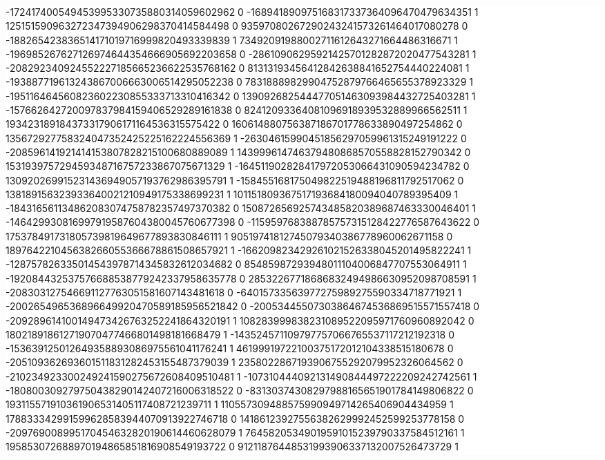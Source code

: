 -172417400549453995330735880314059602962 0
-168941890975168317337364096470479634351 1
125151590963272347394906298370414584498 0
93597080267290243241573261464017080278 0
-188265423836514171019716999820493339839 1
73492091988002711612643271664486316671 1
-196985267627126974644354666905692203658 0
-28610906295921425701282872020477543281 1
-208292340924552227185665236622535768162 0
81313193456412842638841652754440224081 1
-193887719613243867006663006514295052238 0
78318889829904752879766465655378923329 1
-195116464560823602230855333713310416342 0
139092682544477051463093984432725403281 1
-157662642720097837984159406529289161838 0
82412093364081096918939532889966562511 1
193423189184373317906171164536315575422 0
160614880756387186701778633890497254862 0
135672927758324047352425225162224556369 1
-26304615990451856297059961315249191222 0
-208596141921414153807828215100680889089 1
143999614746379480868570558828152790342 0
153193975729459348716757233867075671329 1
-164511902828417972053066431090594234782 0
130920269915231436949057193762986395791 1
-158455168175049822519488196811792517062 0
138189156323933640021210949175338699231 1
101151809367517193684180094040789395409 1
-184316561134862083074758782357497370382 0
150872656925743485820389687463330046401 1
-146429930816997919587604380045760677398 0
-115959768388785757315128422776587643622 0
175378491731805739819649677893830846111 1
90519741812745079340386778960062671158 0
189764221045638266055366678861508657921 1
-166209823429261021526338045201495822241 1
-128757826335014543978714345832612034682 0
85485987293948011104006847707553064911 1
-192084432537576688538779242337958635778 0
28532267718686832494986630952098708591 1
-208303127546691127763051581607143481618 0
-64015733563977275989275590334718771921 1
-200265496536896649920470589185956521842 0
-20053445507303864674536869515571557418 0
-209289614100149473426763252241864320191 1
108283999838231089522095971760960892042 0
180218918612719070477466801498181668479 1
-143524571109797757066765537117212192318 0
-153639125012649358893086975561041176241 1
46199919722100375172012104338515180678 0
-205109362693601511831282453155487379039 1
2358022867193906755292079952326064562 0
-210234923300249241590275672608409510481 1
-107310444092131490844497222209242742561 1
-180800309279750438290142407216006318522 0
-83130374308297988165651901784149806822 0
193115571910361906531405117408721239711 1
110557309488575990949714265406904434959 1
178833342991599628583944070913922746718 0
14186123927556382629992452599253778158 0
-209769008995170454632820190614460628079 1
76458205349019591015239790337584512161 1
195853072688970194865851816908549193722 0
91211876448531993906337132007526473729 1